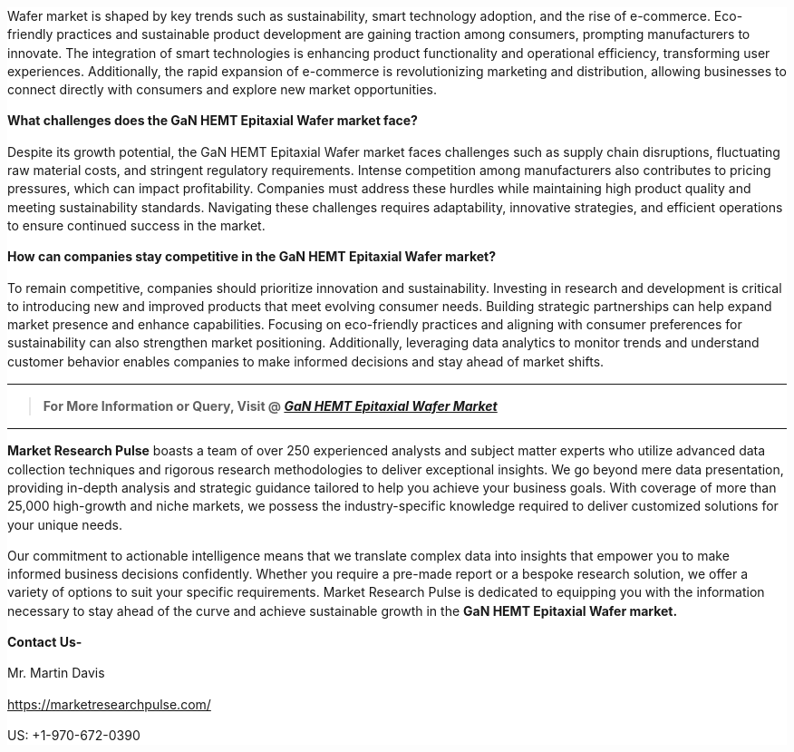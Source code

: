 Wafer market is shaped by key trends such as sustainability, smart technology adoption, and the rise of e-commerce. Eco-friendly practices and sustainable product development are gaining traction among consumers, prompting manufacturers to innovate. The integration of smart technologies is enhancing product functionality and operational efficiency, transforming user experiences. Additionally, the rapid expansion of e-commerce is revolutionizing marketing and distribution, allowing businesses to connect directly with consumers and explore new market opportunities.</p><p><strong>What challenges does the GaN HEMT Epitaxial Wafer market face?</strong></p><p>Despite its growth potential, the GaN HEMT Epitaxial Wafer market faces challenges such as supply chain disruptions, fluctuating raw material costs, and stringent regulatory requirements. Intense competition among manufacturers also contributes to pricing pressures, which can impact profitability. Companies must address these hurdles while maintaining high product quality and meeting sustainability standards. Navigating these challenges requires adaptability, innovative strategies, and efficient operations to ensure continued success in the market.</p><p><strong>How can companies stay competitive in the GaN HEMT Epitaxial Wafer market?</strong></p><p>To remain competitive, companies should prioritize innovation and sustainability. Investing in research and development is critical to introducing new and improved products that meet evolving consumer needs. Building strategic partnerships can help expand market presence and enhance capabilities. Focusing on eco-friendly practices and aligning with consumer preferences for sustainability can also strengthen market positioning. Additionally, leveraging data analytics to monitor trends and understand customer behavior enables companies to make informed decisions and stay ahead of market shifts.</p><hr /><blockquote><p><strong>For More Information or Query, Visit @&nbsp;<em><a href="https://marketresearchpulse.com/report/39394/gan-hemt-epitaxial-wafer-market?utm_source=Linkedin&utm_medium=021">GaN HEMT Epitaxial Wafer Market</a></em></strong></p></blockquote><hr /><p><strong>Market Research Pulse</strong> boasts a team of over 250 experienced analysts and subject matter experts who utilize advanced data collection techniques and rigorous research methodologies to deliver exceptional insights. We go beyond mere data presentation, providing in-depth analysis and strategic guidance tailored to help you achieve your business goals. With coverage of more than 25,000 high-growth and niche markets, we possess the industry-specific knowledge required to deliver customized solutions for your unique needs.</p><p>Our commitment to actionable intelligence means that we translate complex data into insights that empower you to make informed business decisions confidently. Whether you require a pre-made report or a bespoke research solution, we offer a variety of options to suit your specific requirements. Market Research Pulse is dedicated to equipping you with the information necessary to stay ahead of the curve and achieve sustainable growth in the <strong>GaN HEMT Epitaxial Wafer market.</strong></p><p><strong>Contact Us-</strong></p><p>Mr. Martin Davis</p><p>https://marketresearchpulse.com/</p><p>US: +1-970-672-0390</p>
